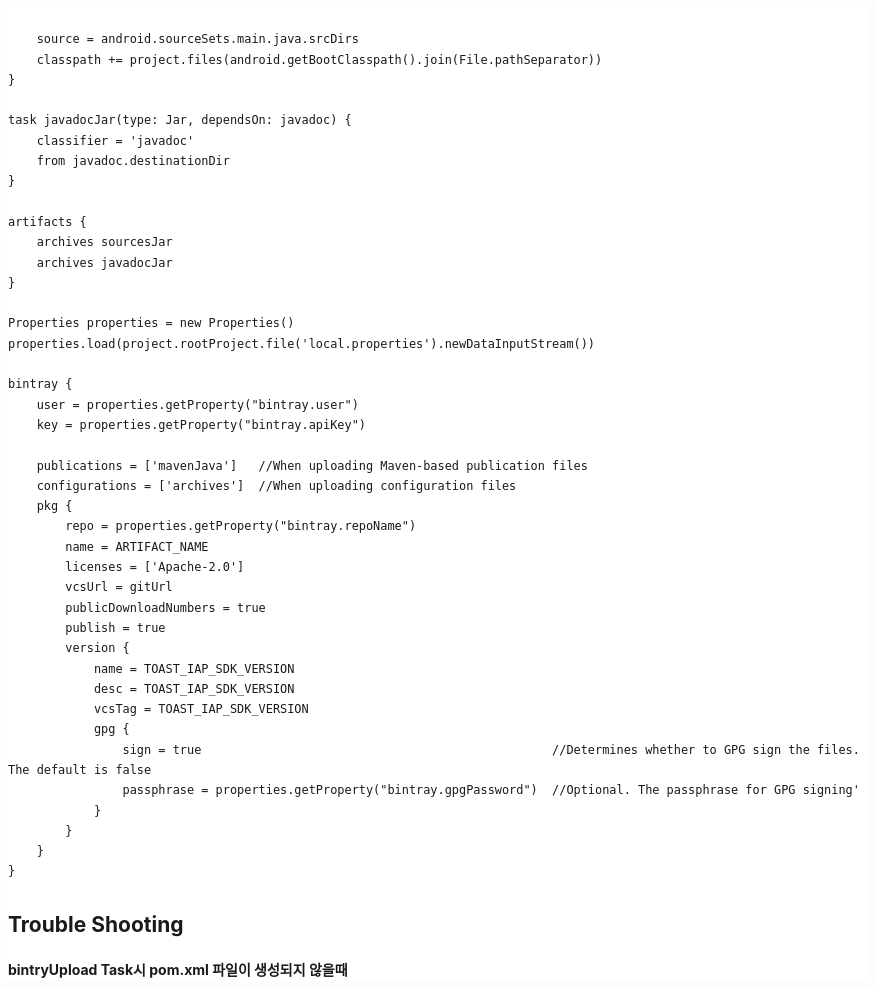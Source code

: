 ```
 
    source = android.sourceSets.main.java.srcDirs
    classpath += project.files(android.getBootClasspath().join(File.pathSeparator))
}
 
task javadocJar(type: Jar, dependsOn: javadoc) {
    classifier = 'javadoc'
    from javadoc.destinationDir
}
 
artifacts {
    archives sourcesJar
    archives javadocJar
}
 
Properties properties = new Properties()
properties.load(project.rootProject.file('local.properties').newDataInputStream())
 
bintray {
    user = properties.getProperty("bintray.user")
    key = properties.getProperty("bintray.apiKey")
 
    publications = ['mavenJava']   //When uploading Maven-based publication files
    configurations = ['archives']  //When uploading configuration files
    pkg {
        repo = properties.getProperty("bintray.repoName")
        name = ARTIFACT_NAME
        licenses = ['Apache-2.0']
        vcsUrl = gitUrl
        publicDownloadNumbers = true
        publish = true
        version {
            name = TOAST_IAP_SDK_VERSION
            desc = TOAST_IAP_SDK_VERSION
            vcsTag = TOAST_IAP_SDK_VERSION
            gpg {
                sign = true                                                 //Determines whether to GPG sign the files. The default is false
                passphrase = properties.getProperty("bintray.gpgPassword")  //Optional. The passphrase for GPG signing'
            }
        }
    }
}
```

## Trouble Shooting 

#### bintryUpload Task시 pom.xml 파일이 생성되지 않을때
